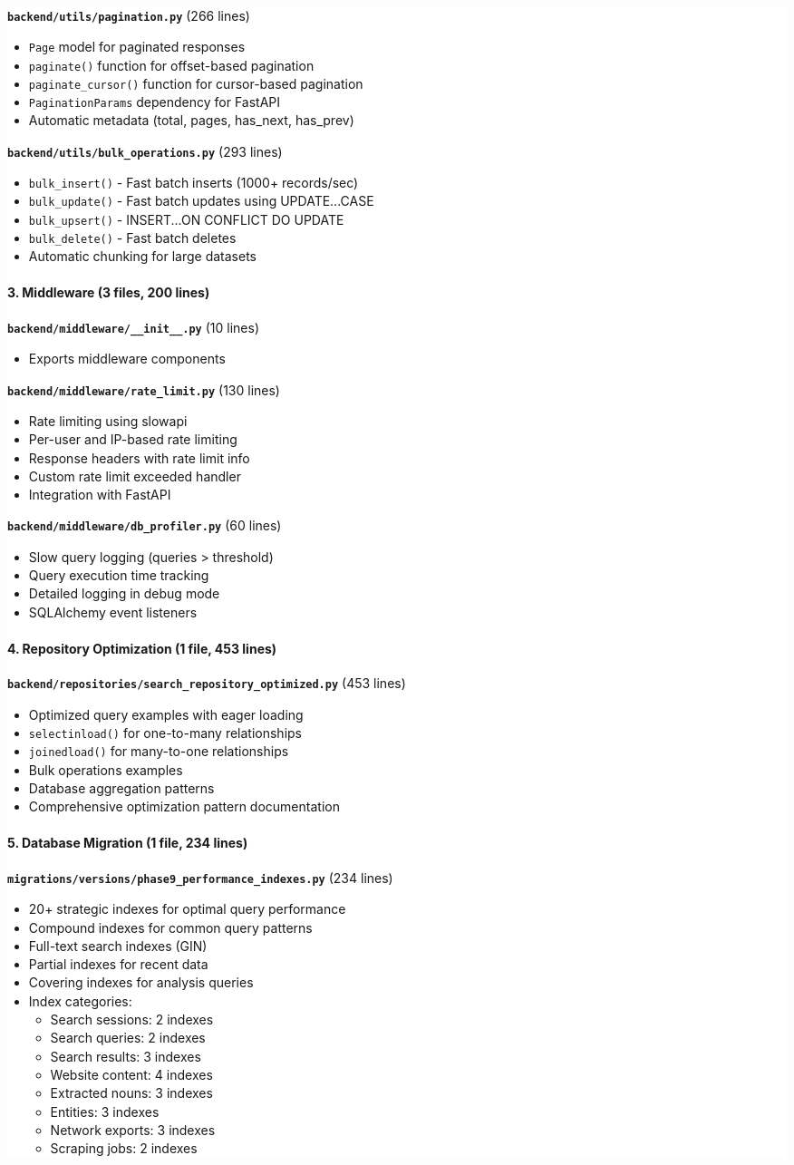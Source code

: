 **`backend/utils/pagination.py`** (266 lines)
- `Page` model for paginated responses
- `paginate()` function for offset-based pagination
- `paginate_cursor()` function for cursor-based pagination
- `PaginationParams` dependency for FastAPI
- Automatic metadata (total, pages, has_next, has_prev)

**`backend/utils/bulk_operations.py`** (293 lines)
- `bulk_insert()` - Fast batch inserts (1000+ records/sec)
- `bulk_update()` - Fast batch updates using UPDATE...CASE
- `bulk_upsert()` - INSERT...ON CONFLICT DO UPDATE
- `bulk_delete()` - Fast batch deletes
- Automatic chunking for large datasets

#### 3. Middleware (3 files, 200 lines)

**`backend/middleware/__init__.py`** (10 lines)
- Exports middleware components

**`backend/middleware/rate_limit.py`** (130 lines)
- Rate limiting using slowapi
- Per-user and IP-based rate limiting
- Response headers with rate limit info
- Custom rate limit exceeded handler
- Integration with FastAPI

**`backend/middleware/db_profiler.py`** (60 lines)
- Slow query logging (queries > threshold)
- Query execution time tracking
- Detailed logging in debug mode
- SQLAlchemy event listeners

#### 4. Repository Optimization (1 file, 453 lines)

**`backend/repositories/search_repository_optimized.py`** (453 lines)
- Optimized query examples with eager loading
- `selectinload()` for one-to-many relationships
- `joinedload()` for many-to-one relationships
- Bulk operations examples
- Database aggregation patterns
- Comprehensive optimization pattern documentation

#### 5. Database Migration (1 file, 234 lines)

**`migrations/versions/phase9_performance_indexes.py`** (234 lines)
- 20+ strategic indexes for optimal query performance
- Compound indexes for common query patterns
- Full-text search indexes (GIN)
- Partial indexes for recent data
- Covering indexes for analysis queries
- Index categories:
  - Search sessions: 2 indexes
  - Search queries: 2 indexes
  - Search results: 3 indexes
  - Website content: 4 indexes
  - Extracted nouns: 3 indexes
  - Entities: 3 indexes
  - Network exports: 3 indexes
  - Scraping jobs: 2 indexes

